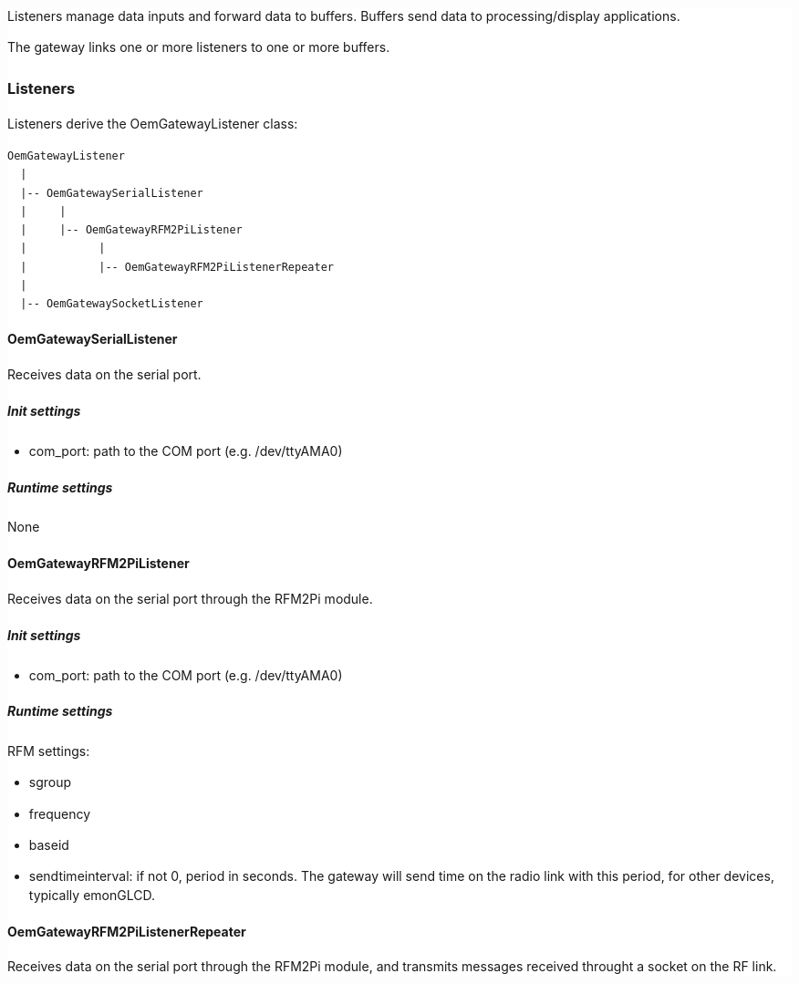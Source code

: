 Listeners manage data inputs and forward data to buffers. Buffers send data to processing/display applications.

The gateway links one or more listeners to one or more buffers.

### Listeners

Listeners derive the OemGatewayListener class:

    OemGatewayListener
      |
      |-- OemGatewaySerialListener
      |     |
      |     |-- OemGatewayRFM2PiListener
      |           |
      |           |-- OemGatewayRFM2PiListenerRepeater
      |
      |-- OemGatewaySocketListener

#### OemGatewaySerialListener 

Receives data on the serial port.

##### Init settings

* com_port: path to the COM port (e.g. /dev/ttyAMA0)

##### Runtime settings

None

#### OemGatewayRFM2PiListener 

Receives data on the serial port through the RFM2Pi module.

##### Init settings

* com_port: path to the COM port (e.g. /dev/ttyAMA0)

##### Runtime settings

RFM settings:
* sgroup
* frequency
* baseid

* sendtimeinterval: if not 0, period in seconds. The gateway will send time 
on the radio link with this period, for other devices, typically emonGLCD.

#### OemGatewayRFM2PiListenerRepeater

Receives data on the serial port through the RFM2Pi module, and transmits 
messages received throught a socket on the RF link.
